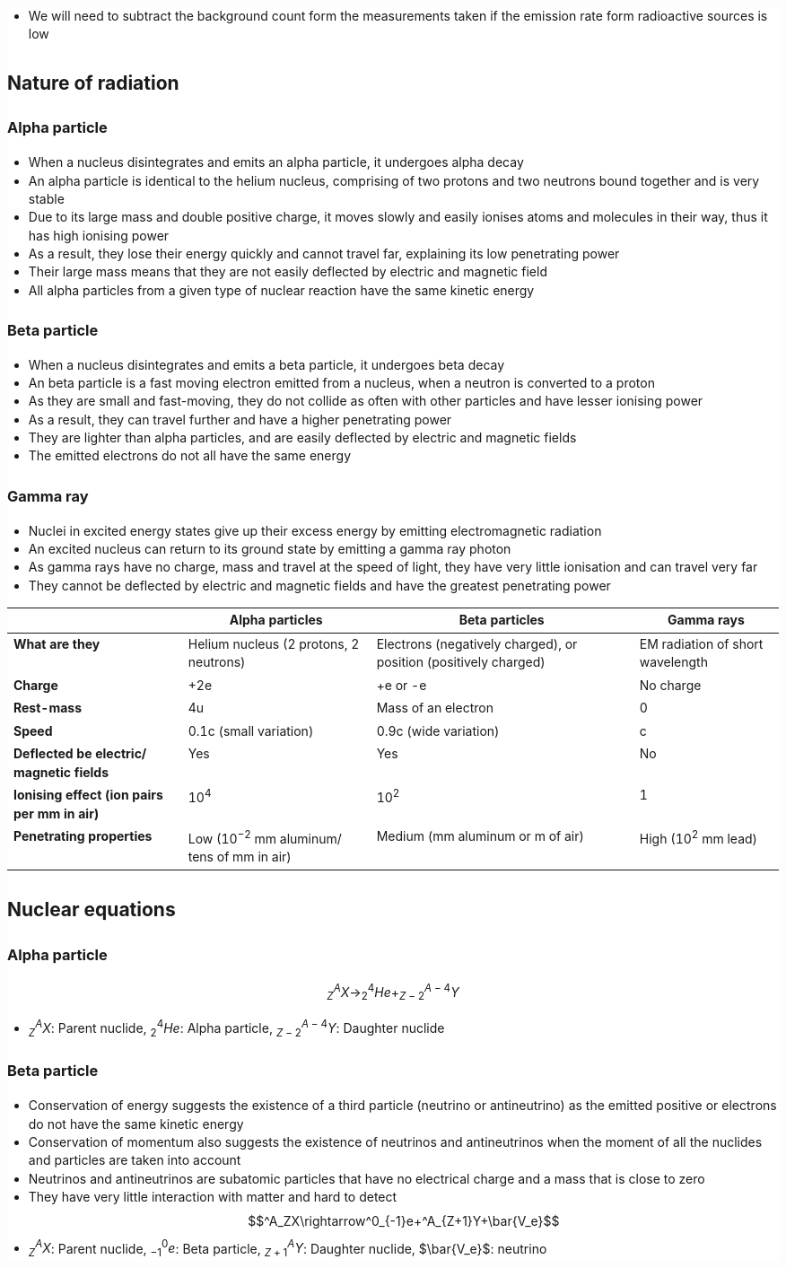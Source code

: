 - We will need to subtract the background count form the measurements taken if the emission rate form radioactive sources is low
## Nature of radiation
### Alpha particle
- When a nucleus disintegrates and emits an alpha particle, it undergoes alpha decay
- An alpha particle is identical to the helium nucleus, comprising of two protons and two neutrons bound together and is very stable
- Due to its large mass and double positive charge, it moves slowly and easily ionises atoms and molecules in their way, thus it has high ionising power
- As a result, they lose their energy quickly and cannot travel far, explaining its low penetrating power
- Their large mass means that they are not easily deflected by electric and magnetic field
- All alpha particles from a given type of nuclear reaction have the same kinetic energy
### Beta particle
- When a nucleus disintegrates and emits a beta particle, it undergoes beta decay
- An beta particle is a fast moving electron emitted from a nucleus, when a neutron is converted to a proton
- As they are small and fast-moving, they do not collide as often with other particles and have lesser ionising power
- As a result, they can travel further and have a higher penetrating power
- They are lighter than alpha particles, and are easily deflected by electric and magnetic fields
- The emitted electrons do not all have the same energy
### Gamma ray
- Nuclei in excited energy states give up their excess energy by emitting electromagnetic radiation
- An excited nucleus can return to its ground state by emitting a gamma ray photon
- As gamma rays have no charge, mass and travel at the speed of light, they have very little ionisation and can travel very far
- They cannot be deflected by electric and magnetic fields and have the greatest penetrating power

|                                           | Alpha particles                                | Beta particles                                                   | Gamma rays                       |
| ----------------------------------------- | ---------------------------------------------- | ---------------------------------------------------------------- | -------------------------------- |
| **What are they**                         | Helium nucleus (2 protons, 2 neutrons)         | Electrons (negatively charged), or position (positively charged) | EM radiation of short wavelength |
| **Charge**                                | +2e                                            | +e or -e                                                         | No charge                        |
| **Rest-mass**                                 | 4u                                             | Mass of an electron                                              | 0                                |
| **Speed**                                     | 0.1c (small variation)                         | 0.9c (wide variation)                                            | c                                |
| **Deflected be electric/ magnetic fields**    | Yes                                            | Yes                                                              | No                               |
| **Ionising effect (ion pairs per mm in air)** | $10^4$                                         | $10^2$                                                           | $1$                              |
| **Penetrating properties**                    | Low ($10^{-2}$ mm aluminum/ tens of mm in air) | Medium (mm aluminum or m of air)                                 | High ($10^2$ mm lead)            |
## Nuclear equations
### Alpha particle
$$^A_ZX\rightarrow^4_2He+^{A-4}_{Z-2}Y$$
- $^A_ZX$: Parent nuclide, $^4_2He$: Alpha particle, $^{A-4}_{Z-2}Y$: Daughter nuclide
### Beta particle
- Conservation of energy suggests the existence of a third particle (neutrino or antineutrino) as the emitted positive or electrons do not have the same kinetic energy
- Conservation of momentum also suggests the existence of neutrinos and antineutrinos when the moment of all the nuclides and particles are taken into account
- Neutrinos and antineutrinos are subatomic particles that have no electrical charge and a mass that is close to zero
- They have very little interaction with matter and hard to detect
$$^A_ZX\rightarrow^0_{-1}e+^A_{Z+1}Y+\bar{V_e}$$
- $^A_ZX$: Parent nuclide, $^0_{-1}e$: Beta particle, $^A_{Z+1}Y$: Daughter nuclide, $\bar{V_e}$: neutrino